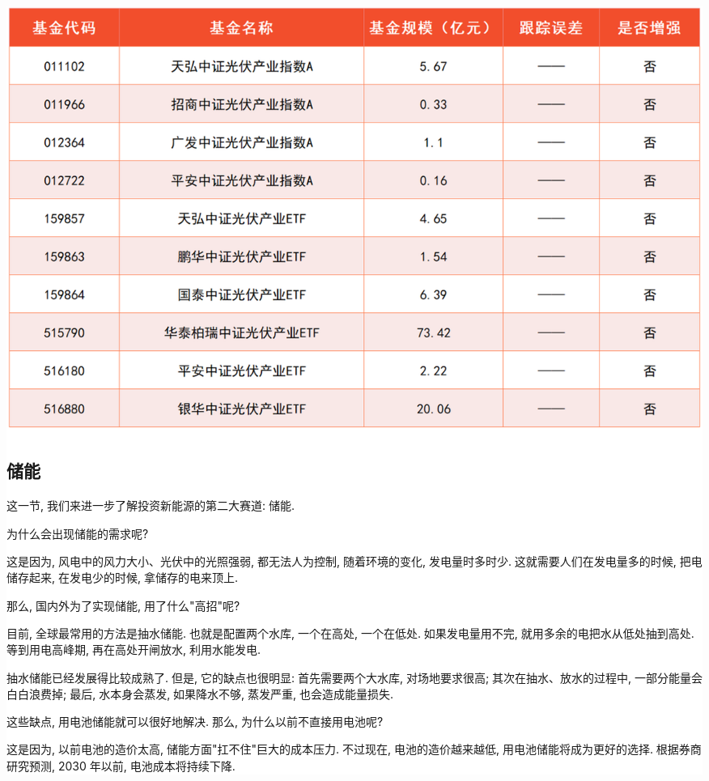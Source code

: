 ![](../../.vuepress/public/img/fund/280.png)

## 储能

这一节, 我们来进一步了解投资新能源的第二大赛道: 储能.

为什么会出现储能的需求呢?

这是因为, 风电中的风力大小、光伏中的光照强弱, 都无法人为控制, 随着环境的变化, 发电量时多时少. 这就需要人们在发电量多的时候, 把电储存起来, 在发电少的时候, 拿储存的电来顶上.

那么, 国内外为了实现储能, 用了什么"高招"呢?

目前, 全球最常用的方法是抽水储能. 也就是配置两个水库, 一个在高处, 一个在低处. 如果发电量用不完, 就用多余的电把水从低处抽到高处. 等到用电高峰期, 再在高处开闸放水, 利用水能发电.

抽水储能已经发展得比较成熟了. 但是, 它的缺点也很明显: 首先需要两个大水库, 对场地要求很高; 其次在抽水、放水的过程中, 一部分能量会白白浪费掉; 最后, 水本身会蒸发, 如果降水不够, 蒸发严重, 也会造成能量损失.

这些缺点, 用电池储能就可以很好地解决. 那么, 为什么以前不直接用电池呢?

这是因为, 以前电池的造价太高, 储能方面"扛不住"巨大的成本压力. 不过现在, 电池的造价越来越低, 用电池储能将成为更好的选择. 根据券商研究预测, 2030 年以前, 电池成本将持续下降.
